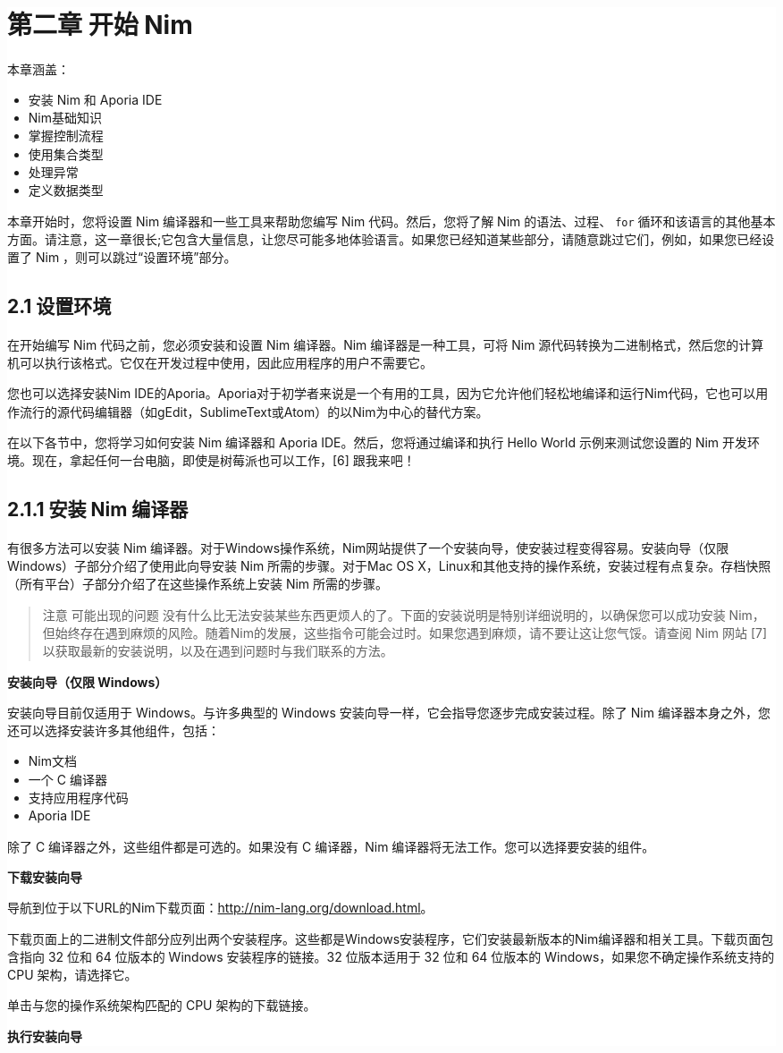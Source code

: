 
第二章 开始 Nim
==================

本章涵盖：

* 安装 Nim 和 Aporia IDE
* Nim基础知识
* 掌握控制流程
* 使用集合类型
* 处理异常
* 定义数据类型

本章开始时，您将设置 Nim 编译器和一些工具来帮助您编写 Nim 代码。然后，您将了解 Nim 的语法、过程、 `for` 循环和该语言的其他基本方面。请注意，这一章很长;它包含大量信息，让您尽可能多地体验语言。如果您已经知道某些部分，请随意跳过它们，例如，如果您已经设置了 Nim ，则可以跳过“设置环境”部分。

2.1 设置环境
------------

在开始编写 Nim 代码之前，您必须安装和设置 Nim 编译器。Nim 编译器是一种工具，可将 Nim 源代码转换为二进制格式，然后您的计算机可以执行该格式。它仅在开发过程中使用，因此应用程序的用户不需要它。

您也可以选择安装Nim IDE的Aporia。Aporia对于初学者来说是一个有用的工具，因为它允许他们轻松地编译和运行Nim代码，它也可以用作流行的源代码编辑器（如gEdit，SublimeText或Atom）的以Nim为中心的替代方案。

在以下各节中，您将学习如何安装 Nim 编译器和 Aporia IDE。然后，您将通过编译和执行 Hello World 示例来测试您设置的 Nim 开发环境。现在，拿起任何一台电脑，即使是树莓派也可以工作，[6] 跟我来吧！

2.1.1 安装 Nim 编译器
-------------------

有很多方法可以安装 Nim 编译器。对于Windows操作系统，Nim网站提供了一个安装向导，使安装过程变得容易。安装向导（仅限 Windows）子部分介绍了使用此向导安装 Nim 所需的步骤。对于Mac OS X，Linux和其他支持的操作系统，安装过程有点复杂。存档快照（所有平台）子部分介绍了在这些操作系统上安装 Nim 所需的步骤。

>注意 可能出现的问题
没有什么比无法安装某些东西更烦人的了。下面的安装说明是特别详细说明的，以确保您可以成功安装 Nim，但始终存在遇到麻烦的风险。随着Nim的发展，这些指令可能会过时。如果您遇到麻烦，请不要让这让您气馁。请查阅 Nim 网站 [7] 以获取最新的安装说明，以及在遇到问题时与我们联系的方法。

**安装向导（仅限 Windows）**

安装向导目前仅适用于 Windows。与许多典型的 Windows 安装向导一样，它会指导您逐步完成安装过程。除了 Nim 编译器本身之外，您还可以选择安装许多其他组件，包括：

* Nim文档
* 一个 C 编译器
* 支持应用程序代码
* Aporia IDE

除了 C 编译器之外，这些组件都是可选的。如果没有 C 编译器，Nim 编译器将无法工作。您可以选择要安装的组件。

**下载安装向导**

导航到位于以下URL的Nim下载页面：<http://nim-lang.org/download.html>。

下载页面上的二进制文件部分应列出两个安装程序。这些都是Windows安装程序，它们安装最新版本的Nim编译器和相关工具。下载页面包含指向 32 位和 64 位版本的 Windows 安装程序的链接。32 位版本适用于 32 位和 64 位版本的 Windows，如果您不确定操作系统支持的 CPU 架构，请选择它。

单击与您的操作系统架构匹配的 CPU 架构的下载链接。

**执行安装向导**
